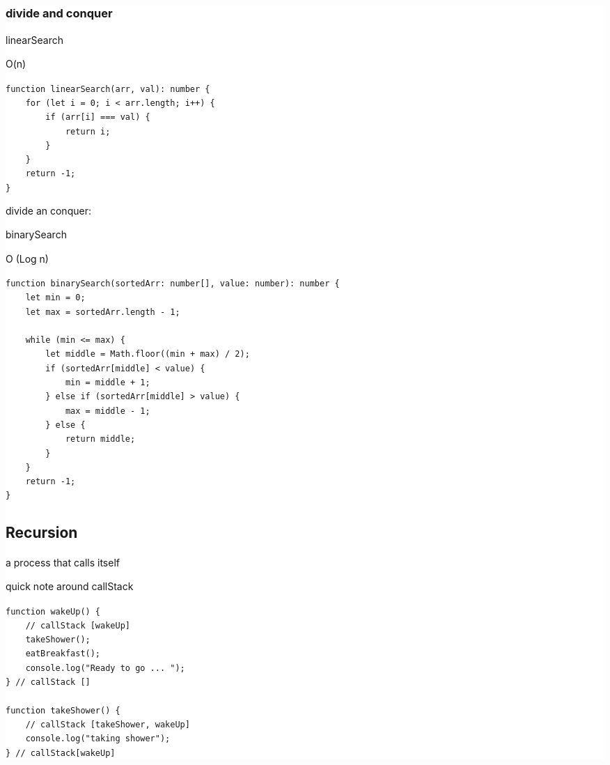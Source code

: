 ### divide and conquer

linearSearch

O(n)

    function linearSearch(arr, val): number {
        for (let i = 0; i < arr.length; i++) {
            if (arr[i] === val) {
                return i;
            }
        }
        return -1;
    }

divide an conquer:

binarySearch

O (Log n)

    function binarySearch(sortedArr: number[], value: number): number {
        let min = 0;
        let max = sortedArr.length - 1;

        while (min <= max) {
            let middle = Math.floor((min + max) / 2);
            if (sortedArr[middle] < value) {
                min = middle + 1;
            } else if (sortedArr[middle] > value) {
                max = middle - 1;
            } else {
                return middle;
            }
        }
        return -1;
    }

Recursion
---------

a process that calls itself

quick note around callStack

    function wakeUp() {
        // callStack [wakeUp]
        takeShower();
        eatBreakfast();
        console.log("Ready to go ... ");
    } // callStack []

    function takeShower() {
        // callStack [takeShower, wakeUp]
        console.log("taking shower");
    } // callStack[wakeUp]
